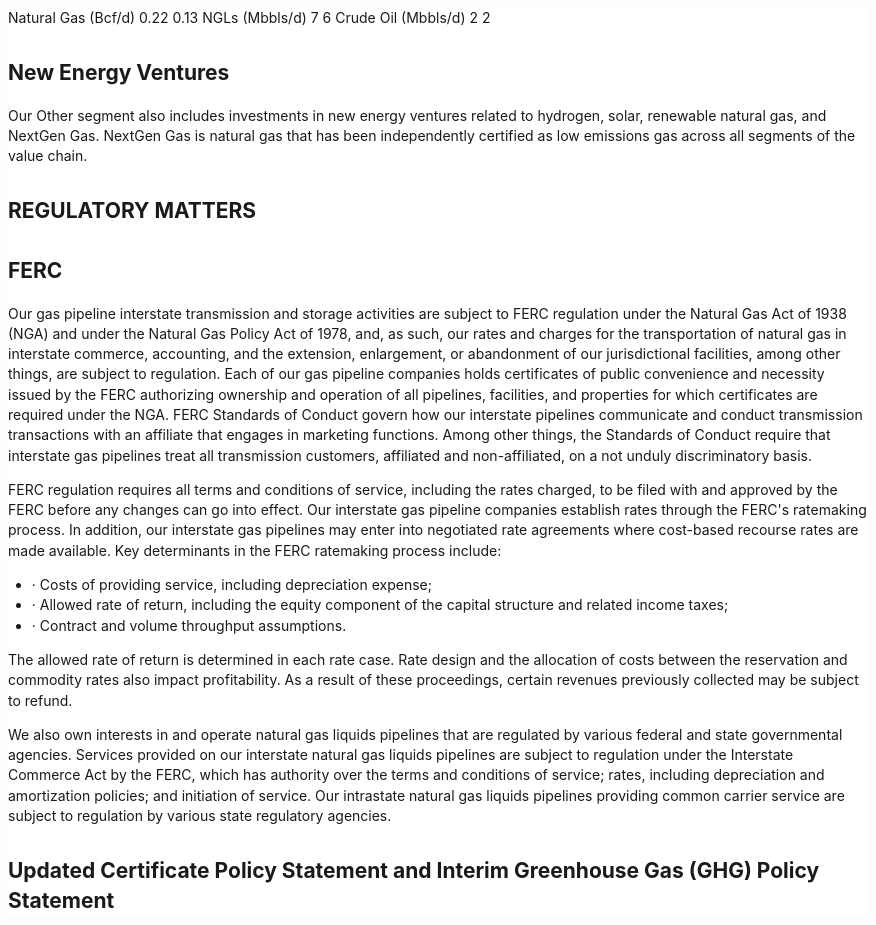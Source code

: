 </tr>
<tr>
<td>Natural Gas (Bcf/d)</td>
<td>0.22</td>
<td>0.13</td>
</tr>
<tr>
<td>NGLs (Mbbls/d)</td>
<td>7</td>
<td>6</td>
</tr>
<tr>
<td>Crude Oil (Mbbls/d)</td>
<td>2</td>
<td>2</td>
</tr>
</tbody>
</table>
<h2>New Energy Ventures</h2>
<p>Our Other segment also includes investments in new energy ventures related to hydrogen, solar, renewable natural gas, and NextGen Gas. NextGen Gas is natural gas that has been independently certified as low emissions gas across all segments of the value chain.</p>
<h2>REGULATORY MATTERS</h2>
<h2>FERC</h2>
<p>Our gas pipeline interstate transmission and storage activities are subject to FERC regulation under the Natural Gas Act of 1938 (NGA) and under the Natural Gas Policy Act of 1978, and, as such, our rates and charges for the transportation of natural gas in interstate commerce, accounting, and the extension, enlargement, or abandonment of our jurisdictional facilities, among other things, are subject to regulation. Each of our gas pipeline companies holds certificates of public convenience and necessity issued by the FERC authorizing ownership and operation of all pipelines, facilities, and properties for which certificates are required under the NGA. FERC Standards of Conduct govern how our interstate pipelines communicate and conduct transmission transactions with an affiliate that engages in marketing functions. Among other things, the Standards of Conduct require that interstate gas pipelines treat all transmission customers, affiliated and non-affiliated, on a not unduly discriminatory basis.</p>
<p>FERC regulation requires all terms and conditions of service, including the rates charged, to be filed with and approved by the FERC before any changes can go into effect. Our interstate gas pipeline companies establish rates through the FERC's ratemaking process. In addition, our interstate gas pipelines may enter into negotiated rate agreements where cost-based recourse rates are made available. Key determinants in the FERC ratemaking process include:</p>
<ul>
<li>· Costs of providing service, including depreciation expense;</li>
<li>· Allowed rate of return, including the equity component of the capital structure and related income taxes;</li>
<li>· Contract and volume throughput assumptions.</li>
</ul>
<p>The allowed rate of return is determined in each rate case. Rate design and the allocation of costs between the reservation and commodity rates also impact profitability. As a result of these proceedings, certain revenues previously collected may be subject to refund.</p>
<p>We also own interests in and operate natural gas liquids pipelines that are regulated by various federal and state governmental agencies. Services provided on our interstate natural gas liquids pipelines are subject to regulation under the Interstate Commerce Act by the FERC, which has authority over the terms and conditions of service; rates, including depreciation and amortization policies; and initiation of service. Our intrastate natural gas liquids pipelines providing common carrier service are subject to regulation by various state regulatory agencies.</p>
<h2>Updated Certificate Policy Statement and Interim Greenhouse Gas (GHG) Policy Statement</h2>